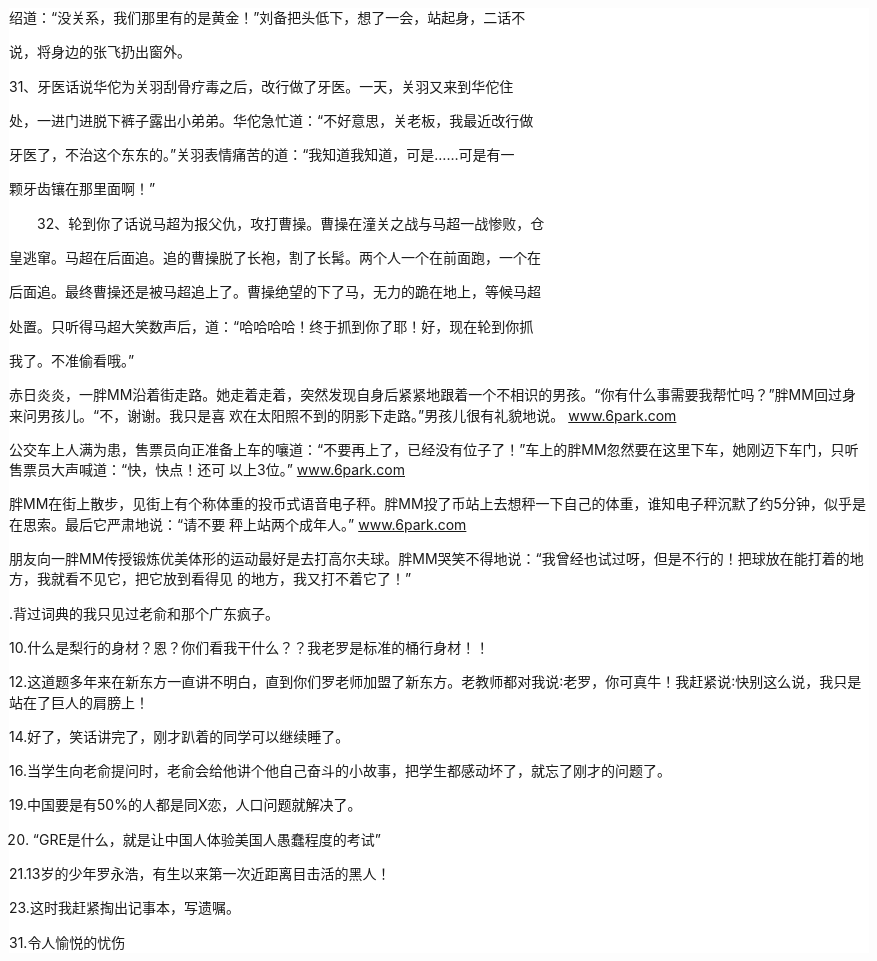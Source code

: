 绍道：“没关系，我们那里有的是黄金！”刘备把头低下，想了一会，站起身，二话不

说，将身边的张飞扔出窗外。


31、牙医话说华佗为关羽刮骨疗毒之后，改行做了牙医。一天，关羽又来到华佗住

处，一进门进脱下裤子露出小弟弟。华佗急忙道：“不好意思，关老板，我最近改行做

牙医了，不治这个东东的。”关羽表情痛苦的道：“我知道我知道，可是……可是有一

颗牙齿镶在那里面啊！”

　　32、轮到你了话说马超为报父仇，攻打曹操。曹操在潼关之战与马超一战惨败，仓

皇逃窜。马超在后面追。追的曹操脱了长袍，割了长髯。两个人一个在前面跑，一个在

后面追。最终曹操还是被马超追上了。曹操绝望的下了马，无力的跪在地上，等候马超

处置。只听得马超大笑数声后，道：“哈哈哈哈！终于抓到你了耶！好，现在轮到你抓

我了。不准偷看哦。”

  
赤日炎炎，一胖MM沿着街走路。她走着走着，突然发现自身后紧紧地跟着一个不相识的男孩。“你有什么事需要我帮忙吗？”胖MM回过身来问男孩儿。“不，谢谢。我只是喜
欢在太阳照不到的阴影下走路。”男孩儿很有礼貌地说。 www.6park.com

  
公交车上人满为患，售票员向正准备上车的嚷道：“不要再上了，已经没有位子了！”车上的胖MM忽然要在这里下车，她刚迈下车门，只听售票员大声喊道：“快，快点！还可
以上3位。” www.6park.com

  
胖MM在街上散步，见街上有个称体重的投币式语音电子秤。胖MM投了币站上去想秤一下自己的体重，谁知电子秤沉默了约5分钟，似乎是在思索。最后它严肃地说：“请不要
秤上站两个成年人。” www.6park.com

  
朋友向一胖MM传授锻炼优美体形的运动最好是去打高尔夫球。胖MM哭笑不得地说：“我曾经也试过呀，但是不行的！把球放在能打着的地方，我就看不见它，把它放到看得见
的地方，我又打不着它了！”

  
.背过词典的我只见过老俞和那个广东疯子。

  
10.什么是梨行的身材？恩？你们看我干什么？？我老罗是标准的桶行身材！！

  
12.这道题多年来在新东方一直讲不明白，直到你们罗老师加盟了新东方。老教师都对我说∶老罗，你可真牛！我赶紧说∶快别这么说，我只是站在了巨人的肩膀上！

  
14.好了，笑话讲完了，刚才趴着的同学可以继续睡了。

  
16.当学生向老俞提问时，老俞会给他讲个他自己奋斗的小故事，把学生都感动坏了，就忘了刚才的问题了。

  
19.中国要是有50%的人都是同X恋，人口问题就解决了。

  
20. “GRE是什么，就是让中国人体验美国人愚蠢程度的考试”

  
21.13岁的少年罗永浩，有生以来第一次近距离目击活的黑人！

  
23.这时我赶紧掏出记事本，写遗嘱。

  
31.令人愉悦的忧伤
